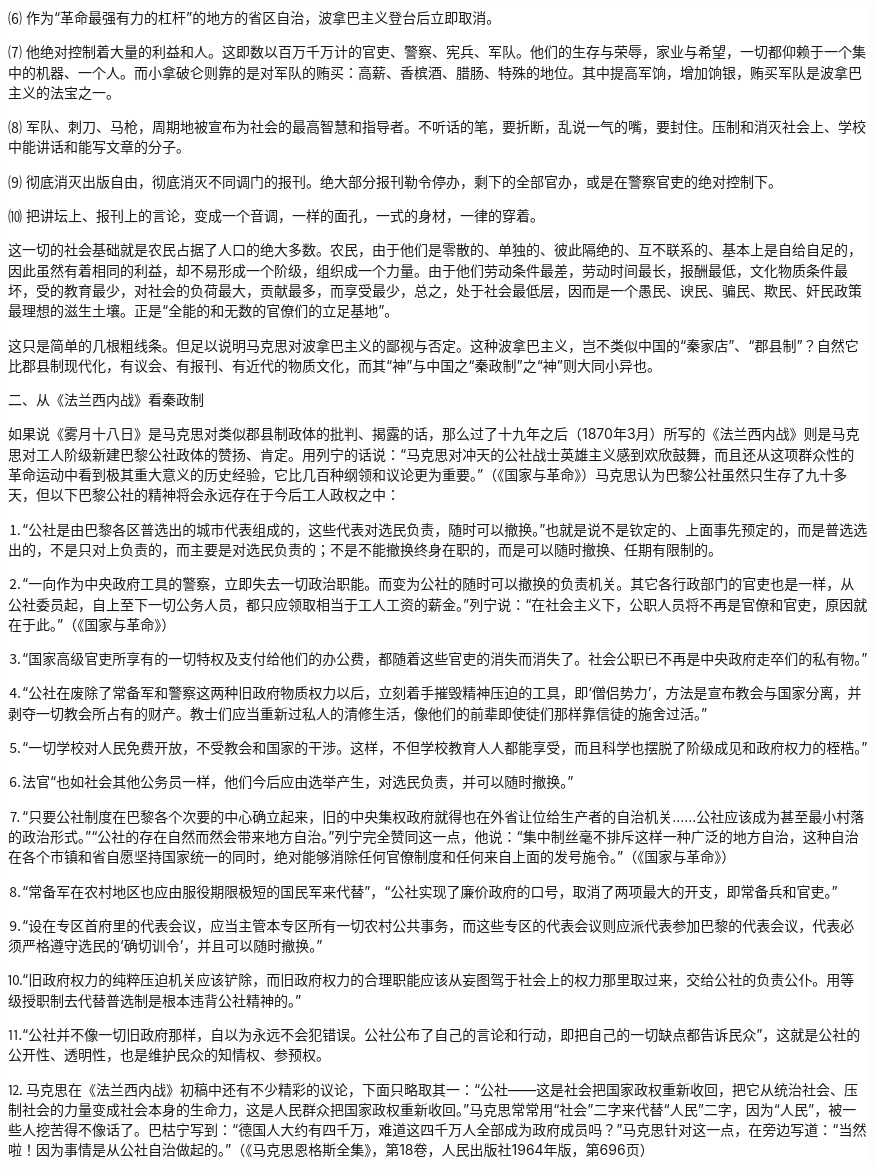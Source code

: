 ⑹ 作为“革命最强有力的杠杆”的地方的省区自治，波拿巴主义登台后立即取消。

⑺ 
他绝对控制着大量的利益和人。这即数以百万千万计的官吏、警察、宪兵、军队。他们的生存与荣辱，家业与希望，一切都仰赖于一个集中的机器、一个人。而小拿破仑则靠的是对军队的贿买：高薪、香槟酒、腊肠、特殊的地位。其中提高军饷，增加饷银，贿买军队是波拿巴主义的法宝之一。

⑻ 军队、刺刀、马枪，周期地被宣布为社会的最高智慧和指导者。不听话的笔，要折断，乱说一气的嘴，要封住。压制和消灭社会上、学校中能讲话和能写文章的分子。

⑼ 彻底消灭出版自由，彻底消灭不同调门的报刊。绝大部分报刊勒令停办，剩下的全部官办，或是在警察官吏的绝对控制下。

⑽ 把讲坛上、报刊上的言论，变成一个音调，一样的面孔，一式的身材，一律的穿着。


这一切的社会基础就是农民占据了人口的绝大多数。农民，由于他们是零散的、单独的、彼此隔绝的、互不联系的、基本上是自给自足的，因此虽然有着相同的利益，却不易形成一个阶级，组织成一个力量。由于他们劳动条件最差，劳动时间最长，报酬最低，文化物质条件最坏，受的教育最少，对社会的负荷最大，贡献最多，而享受最少，总之，处于社会最低层，因而是一个愚民、谀民、骗民、欺民、奸民政策最理想的滋生土壤。正是“全能的和无数的官僚们的立足基地”。


这只是简单的几根粗线条。但足以说明马克思对波拿巴主义的鄙视与否定。这种波拿巴主义，岂不类似中国的“秦家店”、“郡县制”？自然它比郡县制现代化，有议会、有报刊、有近代的物质文化，而其“神”与中国之“秦政制”之“神”则大同小异也。

二、从《法兰西内战》看秦政制


如果说《雾月十八日》是马克思对类似郡县制政体的批判、揭露的话，那么过了十九年之后（1870年3月）所写的《法兰西内战》则是马克思对工人阶级新建巴黎公社政体的赞扬、肯定。用列宁的话说：“马克思对冲天的公社战士英雄主义感到欢欣鼓舞，而且还从这项群众性的革命运动中看到极其重大意义的历史经验，它比几百种纲领和议论更为重要。”（《国家与革命》）马克思认为巴黎公社虽然只生存了九十多天，但以下巴黎公社的精神将会永远存在于今后工人政权之中：


⒈“公社是由巴黎各区普选出的城市代表组成的，这些代表对选民负责，随时可以撤换。”也就是说不是钦定的、上面事先预定的，而是普选选出的，不是只对上负责的，而主要是对选民负责的；不是不能撤换终身在职的，而是可以随时撤换、任期有限制的。


⒉“一向作为中央政府工具的警察，立即失去一切政治职能。而变为公社的随时可以撤换的负责机关。其它各行政部门的官吏也是一样，从公社委员起，自上至下一切公务人员，都只应领取相当于工人工资的薪金。”列宁说：“在社会主义下，公职人员将不再是官僚和官吏，原因就在于此。”（《国家与革命》）

⒊“国家高级官吏所享有的一切特权及支付给他们的办公费，都随着这些官吏的消失而消失了。社会公职已不再是中央政府走卒们的私有物。”


⒋“公社在废除了常备军和警察这两种旧政府物质权力以后，立刻着手摧毁精神压迫的工具，即‘僧侣势力’，方法是宣布教会与国家分离，并剥夺一切教会所占有的财产。教士们应当重新过私人的清修生活，像他们的前辈即使徒们那样靠信徒的施舍过活。”

⒌“一切学校对人民免费开放，不受教会和国家的干涉。这样，不但学校教育人人都能享受，而且科学也摆脱了阶级成见和政府权力的桎梏。”

⒍法官“也如社会其他公务员一样，他们今后应由选举产生，对选民负责，并可以随时撤换。”


⒎“只要公社制度在巴黎各个次要的中心确立起来，旧的中央集权政府就得也在外省让位给生产者的自治机关……公社应该成为甚至最小村落的政治形式。”“公社的存在自然而然会带来地方自治。”列宁完全赞同这一点，他说：“集中制丝毫不排斥这样一种广泛的地方自治，这种自治在各个市镇和省自愿坚持国家统一的同时，绝对能够消除任何官僚制度和任何来自上面的发号施令。”（《国家与革命》）

⒏“常备军在农村地区也应由服役期限极短的国民军来代替”，“公社实现了廉价政府的口号，取消了两项最大的开支，即常备兵和官吏。”


⒐“设在专区首府里的代表会议，应当主管本专区所有一切农村公共事务，而这些专区的代表会议则应派代表参加巴黎的代表会议，代表必须严格遵守选民的‘确切训令’，并且可以随时撤换。”


⒑“旧政府权力的纯粹压迫机关应该铲除，而旧政府权力的合理职能应该从妄图驾于社会上的权力那里取过来，交给公社的负责公仆。用等级授职制去代替普选制是根本违背公社精神的。”


⒒“公社并不像一切旧政府那样，自以为永远不会犯错误。公社公布了自己的言论和行动，即把自己的一切缺点都告诉民众”，这就是公社的公开性、透明性，也是维护民众的知情权、参预权。

⒓ 
马克思在《法兰西内战》初稿中还有不少精彩的议论，下面只略取其一：“公社——这是社会把国家政权重新收回，把它从统治社会、压制社会的力量变成社会本身的生命力，这是人民群众把国家政权重新收回。”马克思常常用“社会”二字来代替“人民”二字，因为“人民”，被一些人挖苦得不像话了。巴枯宁写到：“德国人大约有四千万，难道这四千万人全部成为政府成员吗？”马克思针对这一点，在旁边写道：“当然啦！因为事情是从公社自治做起的。”（《马克思恩格斯全集》，第18卷，人民出版社1964年版，第696页）
